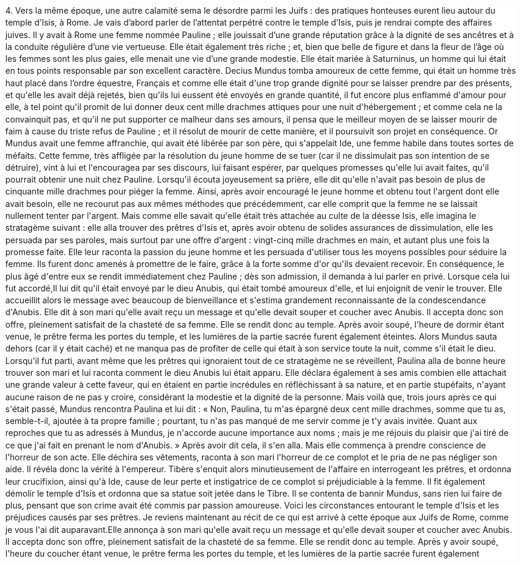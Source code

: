 <a id="v3_4"></a>4\. Vers la même époque, une autre calamité sema le désordre parmi les Juifs : des pratiques honteuses eurent lieu autour du temple d’Isis, à Rome. Je vais d’abord parler de l’attentat perpétré contre le temple d’Isis, puis je rendrai compte des affaires juives. Il y avait à Rome une femme nommée Pauline ; elle jouissait d’une grande réputation grâce à la dignité de ses ancêtres et à la conduite régulière d’une vie vertueuse. Elle était également très riche ; et, bien que belle de figure et dans la fleur de l’âge où les femmes sont les plus gaies, elle menait une vie d’une grande modestie. Elle était mariée à Saturninus, un homme qui lui était en tous points responsable par son excellent caractère. Decius Mundus tomba amoureux de cette femme, qui était un homme très haut placé dans l’ordre équestre, Français et comme elle était d'une trop grande dignité pour se laisser prendre par des présents, et qu'elle les avait déjà rejetés, bien qu'ils lui eussent été envoyés en grande quantité, il fut encore plus enflammé d'amour pour elle, à tel point qu'il promit de lui donner deux cent mille drachmes attiques pour une nuit d'hébergement ; et comme cela ne la convainquit pas, et qu'il ne put supporter ce malheur dans ses amours, il pensa que le meilleur moyen de se laisser mourir de faim à cause du triste refus de Pauline ; et il résolut de mourir de cette manière, et il poursuivit son projet en conséquence. Or Mundus avait une femme affranchie, qui avait été libérée par son père, qui s'appelait Ide, une femme habile dans toutes sortes de méfaits. Cette femme, très affligée par la résolution du jeune homme de se tuer (car il ne dissimulait pas son intention de se détruire), vint à lui et l'encouragea par ses discours, lui faisant espérer, par quelques promesses qu'elle lui avait faites, qu'il pourrait obtenir une nuit chez Pauline. Lorsqu'il écouta joyeusement sa prière, elle dit qu'elle n'avait pas besoin de plus de cinquante mille drachmes pour piéger la femme. Ainsi, après avoir encouragé le jeune homme et obtenu tout l'argent dont elle avait besoin, elle ne recourut pas aux mêmes méthodes que précédemment, car elle comprit que la femme ne se laissait nullement tenter par l'argent. Mais comme elle savait qu'elle était très attachée au culte de la déesse Isis, elle imagina le stratagème suivant : elle alla trouver des prêtres d'Isis et, après avoir obtenu de solides assurances de dissimulation, elle les persuada par ses paroles, mais surtout par une offre d'argent : vingt-cinq mille drachmes en main, et autant plus une fois la promesse faite. Elle leur raconta la passion du jeune homme et les persuada d'utiliser tous les moyens possibles pour séduire la femme. Ils furent donc amenés à promettre de le faire, grâce à la forte somme d'or qu'ils devaient recevoir. En conséquence, le plus âgé d'entre eux se rendit immédiatement chez Pauline ; dès son admission, il demanda à lui parler en privé. Lorsque cela lui fut accordé,Il lui dit qu'il était envoyé par le dieu Anubis, qui était tombé amoureux d'elle, et lui enjoignit de venir le trouver. Elle accueillit alors le message avec beaucoup de bienveillance et s'estima grandement reconnaissante de la condescendance d'Anubis. Elle dit à son mari qu'elle avait reçu un message et qu'elle devait souper et coucher avec Anubis. Il accepta donc son offre, pleinement satisfait de la chasteté de sa femme. Elle se rendit donc au temple. Après avoir soupé, l'heure de dormir étant venue, le prêtre ferma les portes du temple, et les lumières de la partie sacrée furent également éteintes. Alors Mundus sauta dehors (car il y était caché) et ne manqua pas de profiter de celle qui était à son service toute la nuit, comme s'il était le dieu. Lorsqu'il fut parti, avant même que les prêtres qui ignoraient tout de ce stratagème ne se réveillent, Paulina alla de bonne heure trouver son mari et lui raconta comment le dieu Anubis lui était apparu. Elle déclara également à ses amis combien elle attachait une grande valeur à cette faveur, qui en étaient en partie incrédules en réfléchissant à sa nature, et en partie stupéfaits, n'ayant aucune raison de ne pas y croire, considérant la modestie et la dignité de la personne. Mais voilà que, trois jours après ce qui s'était passé, Mundus rencontra Paulina et lui dit : « Non, Paulina, tu m'as épargné deux cent mille drachmes, somme que tu as, semble-t-il, ajoutée à ta propre famille ; pourtant, tu n'as pas manqué de me servir comme je t'y avais invitée. Quant aux reproches que tu as adressés à Mundus, je n'accorde aucune importance aux noms ; mais je me réjouis du plaisir que j'ai tiré de ce que j'ai fait en prenant le nom d'Anubis. » Après avoir dit cela, il s'en alla. Mais elle commença à prendre conscience de l'horreur de son acte. Elle déchira ses vêtements, raconta à son mari l'horreur de ce complot et le pria de ne pas négliger son aide. Il révéla donc la vérité à l'empereur. Tibère s'enquit alors minutieusement de l'affaire en interrogeant les prêtres, et ordonna leur crucifixion, ainsi qu'à Ide, cause de leur perte et instigatrice de ce complot si préjudiciable à la femme. Il fit également démolir le temple d'Isis et ordonna que sa statue soit jetée dans le Tibre. Il se contenta de bannir Mundus, sans rien lui faire de plus, pensant que son crime avait été commis par passion amoureuse. Voici les circonstances entourant le temple d'Isis et les préjudices causés par ses prêtres. Je reviens maintenant au récit de ce qui est arrivé à cette époque aux Juifs de Rome, comme je vous l'ai dit auparavant.Elle annonça à son mari qu'elle avait reçu un message et qu'elle devait souper et coucher avec Anubis. Il accepta donc son offre, pleinement satisfait de la chasteté de sa femme. Elle se rendit donc au temple. Après y avoir soupé, l'heure du coucher étant venue, le prêtre ferma les portes du temple, et les lumières de la partie sacrée furent également